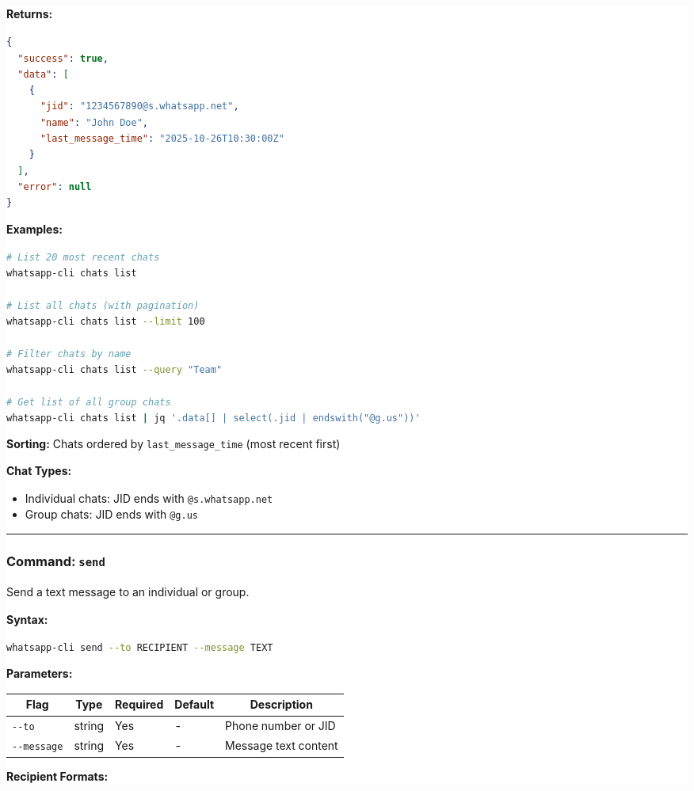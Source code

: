 **Returns:**
```json
{
  "success": true,
  "data": [
    {
      "jid": "1234567890@s.whatsapp.net",
      "name": "John Doe",
      "last_message_time": "2025-10-26T10:30:00Z"
    }
  ],
  "error": null
}
```

**Examples:**
```bash
# List 20 most recent chats
whatsapp-cli chats list

# List all chats (with pagination)
whatsapp-cli chats list --limit 100

# Filter chats by name
whatsapp-cli chats list --query "Team"

# Get list of all group chats
whatsapp-cli chats list | jq '.data[] | select(.jid | endswith("@g.us"))'
```

**Sorting:** Chats ordered by `last_message_time` (most recent first)

**Chat Types:**
- Individual chats: JID ends with `@s.whatsapp.net`
- Group chats: JID ends with `@g.us`

---

### Command: `send`

Send a text message to an individual or group.

**Syntax:**
```bash
whatsapp-cli send --to RECIPIENT --message TEXT
```

**Parameters:**

| Flag | Type | Required | Default | Description |
|------|------|----------|---------|-------------|
| `--to` | string | Yes | - | Phone number or JID |
| `--message` | string | Yes | - | Message text content |

**Recipient Formats:**
